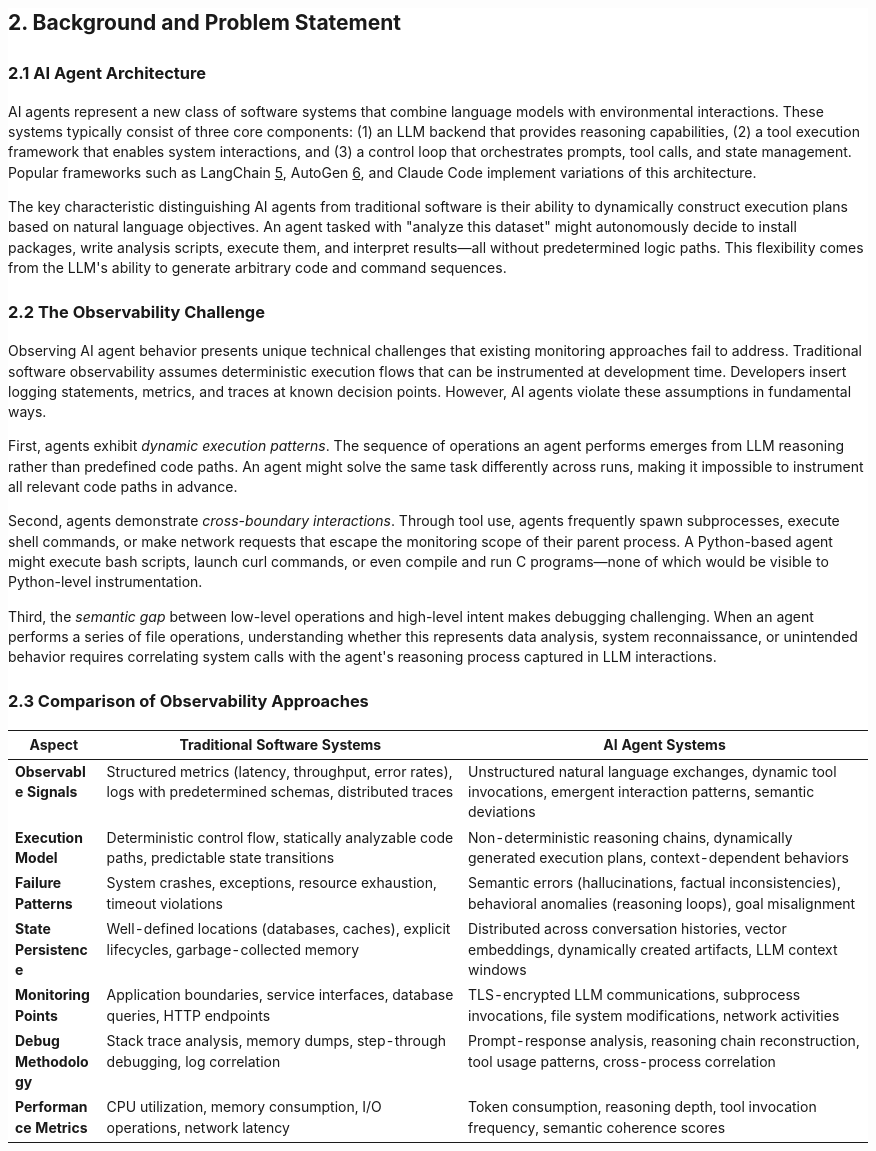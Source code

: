 
## 2. Background and Problem Statement

### 2.1 AI Agent Architecture

AI agents represent a new class of software systems that combine language models with environmental interactions. These systems typically consist of three core components: (1) an LLM backend that provides reasoning capabilities, (2) a tool execution framework that enables system interactions, and (3) a control loop that orchestrates prompts, tool calls, and state management. Popular frameworks such as LangChain [5], AutoGen [6], and Claude Code implement variations of this architecture.

The key characteristic distinguishing AI agents from traditional software is their ability to dynamically construct execution plans based on natural language objectives. An agent tasked with "analyze this dataset" might autonomously decide to install packages, write analysis scripts, execute them, and interpret results—all without predetermined logic paths. This flexibility comes from the LLM's ability to generate arbitrary code and command sequences.

### 2.2 The Observability Challenge

Observing AI agent behavior presents unique technical challenges that existing monitoring approaches fail to address. Traditional software observability assumes deterministic execution flows that can be instrumented at development time. Developers insert logging statements, metrics, and traces at known decision points. However, AI agents violate these assumptions in fundamental ways.

First, agents exhibit *dynamic execution patterns*. The sequence of operations an agent performs emerges from LLM reasoning rather than predefined code paths. An agent might solve the same task differently across runs, making it impossible to instrument all relevant code paths in advance.

Second, agents demonstrate *cross-boundary interactions*. Through tool use, agents frequently spawn subprocesses, execute shell commands, or make network requests that escape the monitoring scope of their parent process. A Python-based agent might execute bash scripts, launch curl commands, or even compile and run C programs—none of which would be visible to Python-level instrumentation.

Third, the *semantic gap* between low-level operations and high-level intent makes debugging challenging. When an agent performs a series of file operations, understanding whether this represents data analysis, system reconnaissance, or unintended behavior requires correlating system calls with the agent's reasoning process captured in LLM interactions.

### 2.3 Comparison of Observability Approaches

| Aspect | Traditional Software Systems | AI Agent Systems |
| --- | --- | --- |
| **Observable Signals** | Structured metrics (latency, throughput, error rates), logs with predetermined schemas, distributed traces | Unstructured natural language exchanges, dynamic tool invocations, emergent interaction patterns, semantic deviations |
| **Execution Model** | Deterministic control flow, statically analyzable code paths, predictable state transitions | Non-deterministic reasoning chains, dynamically generated execution plans, context-dependent behaviors |
| **Failure Patterns** | System crashes, exceptions, resource exhaustion, timeout violations | Semantic errors (hallucinations, factual inconsistencies), behavioral anomalies (reasoning loops), goal misalignment |
| **State Persistence** | Well-defined locations (databases, caches), explicit lifecycles, garbage-collected memory | Distributed across conversation histories, vector embeddings, dynamically created artifacts, LLM context windows |
| **Monitoring Points** | Application boundaries, service interfaces, database queries, HTTP endpoints | TLS-encrypted LLM communications, subprocess invocations, file system modifications, network activities |
| **Debug Methodology** | Stack trace analysis, memory dumps, step-through debugging, log correlation | Prompt-response analysis, reasoning chain reconstruction, tool usage patterns, cross-process correlation |
| **Performance Metrics** | CPU utilization, memory consumption, I/O operations, network latency | Token consumption, reasoning depth, tool invocation frequency, semantic coherence scores |


[1]: https://docs.smith.langchain.com/observability?utm_source=chatgpt.com "Observability Quick Start - ️🛠️ LangSmith - LangChain"
[2]: https://www.helicone.ai/?utm_source=chatgpt.com "Helicone / LLM-Observability for Developers"
[3]: https://www.helicone.ai/blog/llm-observability?utm_source=chatgpt.com "LLM Observability: 5 Essential Pillars for Production ... - Helicone"
[4]: https://ai-sdk.dev/providers/observability/traceloop?utm_source=chatgpt.com "Traceloop - Observability Integrations - AI SDK"
[5]: https://www.traceloop.com/?utm_source=chatgpt.com "Traceloop - LLM Reliability Platform"
[6]: https://phoenix.arize.com/?utm_source=chatgpt.com "Home - Phoenix - Arize AI"
[7]: https://github.com/Arize-ai/phoenix?utm_source=chatgpt.com "Arize-ai/phoenix: AI Observability & Evaluation - GitHub"
[8]: https://langfuse.com/?utm_source=chatgpt.com "Langfuse"
[9]: https://langfuse.com/docs/tracing?utm_source=chatgpt.com "LLM Observability & Application Tracing (open source) - Langfuse"
[10]: https://whylabs.ai/langkit?utm_source=chatgpt.com "LangKit: Open source tool for monitoring large language models ..."
[11]: https://docs.whylabs.ai/docs/large-language-model-monitoring/?utm_source=chatgpt.com "Large Language Model (LLM) Monitoring | WhyLabs Documentation"
[12]: https://docs.promptlayer.com/running-requests/traces?utm_source=chatgpt.com "Traces - PromptLayer"
[13]: https://www.promptlayer.com/platform/observability?utm_source=chatgpt.com "Complete AI Observability Monitor and Trace your LLMs - PromptLayer"
[14]: https://www.literalai.com/?utm_source=chatgpt.com "Literal AI - RAG LLM observability and evaluation platform"
[15]: https://www.literalai.com/open-source?utm_source=chatgpt.com "Test, Monitor and Improve LLM apps - Literal AI"
[16]: https://wandb.ai/site/traces/?utm_source=chatgpt.com "Enterprise-Level LLMOps: W&B Traces - Wandb"
[17]: https://www.honeycomb.io/ai-llm-observability?utm_source=chatgpt.com "Observability for AI & LLMs - Honeycomb"
[18]: https://opentelemetry.io/docs/specs/semconv/gen-ai/?utm_source=chatgpt.com "Semantic conventions for generative AI systems | OpenTelemetry"
[19]: https://github.com/Arize-ai/openinference?utm_source=chatgpt.com "Arize-ai/openinference: OpenTelemetry Instrumentation for ... - GitHub"